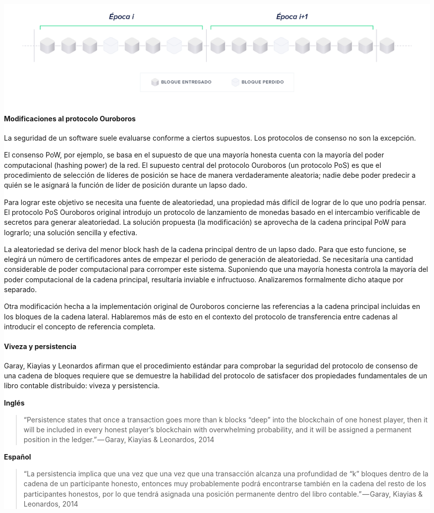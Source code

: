 ![epoch](/assets/post_files/horizen/expert/sidechains/ES_epoch_M.jpg)

#### Modificaciones al protocolo Ouroboros

La seguridad de un software suele evaluarse conforme a ciertos supuestos. Los protocolos de consenso no son la excepción.

El consenso PoW, por ejemplo, se basa en el supuesto de que una mayoría honesta cuenta con la mayoría del poder computacional (hashing power) de la red. El supuesto central del protocolo Ouroboros (un protocolo PoS) es que el procedimiento de selección de líderes de posición se hace de manera verdaderamente aleatoria; nadie debe poder predecir a quién se le asignará la función de líder de posición durante un lapso dado.

Para lograr este objetivo se necesita una fuente de aleatoriedad, una propiedad más difícil de lograr de lo que uno podría pensar. El protocolo PoS Ouroboros original introdujo un protocolo de lanzamiento de monedas basado en el intercambio verificable de secretos para generar aleatoriedad. La solución propuesta (la modificación) se aprovecha de la cadena principal PoW para lograrlo; una solución sencilla y efectiva.

La aleatoriedad se deriva del menor block hash de la cadena principal dentro de un lapso dado. Para que esto funcione, se elegirá un número de certificadores antes de empezar el periodo de generación de aleatoriedad. Se necesitaría una cantidad considerable de poder computacional para corromper este sistema. Suponiendo que una mayoría honesta controla la mayoría del poder computacional de la cadena principal, resultaría inviable e infructuoso. Analizaremos formalmente dicho ataque por separado.

Otra modificación hecha a la implementación original de Ouroboros concierne las referencias a la cadena principal incluidas en los bloques de la cadena lateral. Hablaremos más de esto en el contexto del protocolo de transferencia entre cadenas al introducir el concepto de referencia completa.

#### Viveza y persistencia

Garay, Kiayias y Leonardos afirman que el procedimiento estándar para comprobar la seguridad del protocolo de consenso de una cadena de bloques requiere que se demuestre la habilidad del protocolo de satisfacer dos propiedades fundamentales de un libro contable distribuido: viveza y persistencia.

**Inglés**

> “Persistence states that once a transaction goes more than k blocks “deep” into the blockchain of one honest player, then it will be included in every honest player’s blockchain with overwhelming probability, and it will be assigned a permanent position in the ledger.” — Garay, Kiayias & Leonardos, 2014

**Español**

> “La persistencia implica que una vez que una vez que una transacción alcanza una profundidad de “k” bloques dentro de la cadena de un participante honesto, entonces muy probablemente podrá encontrarse también en la cadena del resto de los participantes honestos, por lo que tendrá asignada una posición permanente dentro del libro contable.” — Garay, Kiayias & Leonardos, 2014

